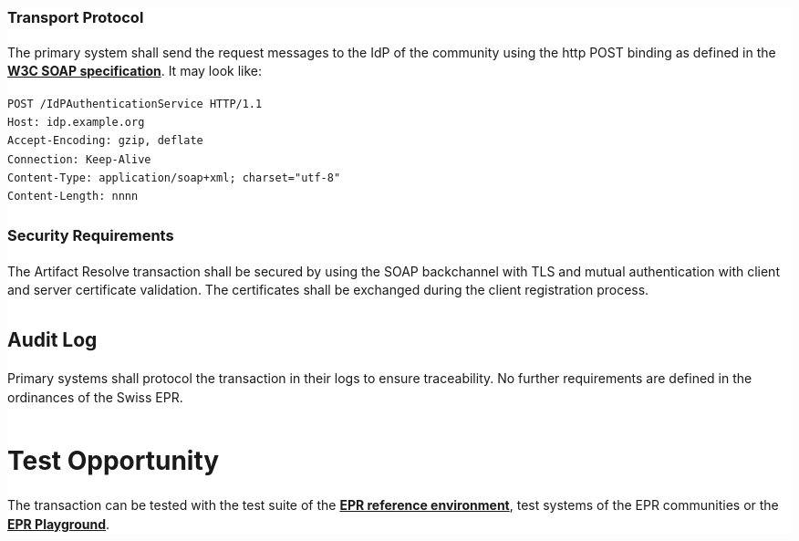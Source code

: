 ### Transport Protocol

The primary system shall send the request messages to the IdP of the community using the http POST binding as defined in the **[W3C SOAP specification](https://www.w3.org/TR/2007/REC-soap12-part0-20070427/#L26866)**. It may look like:  

```
POST /IdPAuthenticationService HTTP/1.1
Host: idp.example.org
Accept-Encoding: gzip, deflate
Connection: Keep-Alive
Content-Type: application/soap+xml; charset="utf-8"
Content-Length: nnnn  
```

### Security Requirements   

The Artifact Resolve transaction shall be secured by using the SOAP backchannel with TLS and mutual authentication with client and server certificate validation. The certificates shall be exchanged during the client registration process.  

## Audit Log

Primary systems shall protocol the transaction in their logs to ensure traceability. No further requirements are defined in the ordinances of the Swiss EPR.

# Test Opportunity

The transaction can be tested with the test suite of the **[EPR reference environment](gazelle.md)**, test systems of the EPR communities or the **[EPR Playground](playground.md)**.
